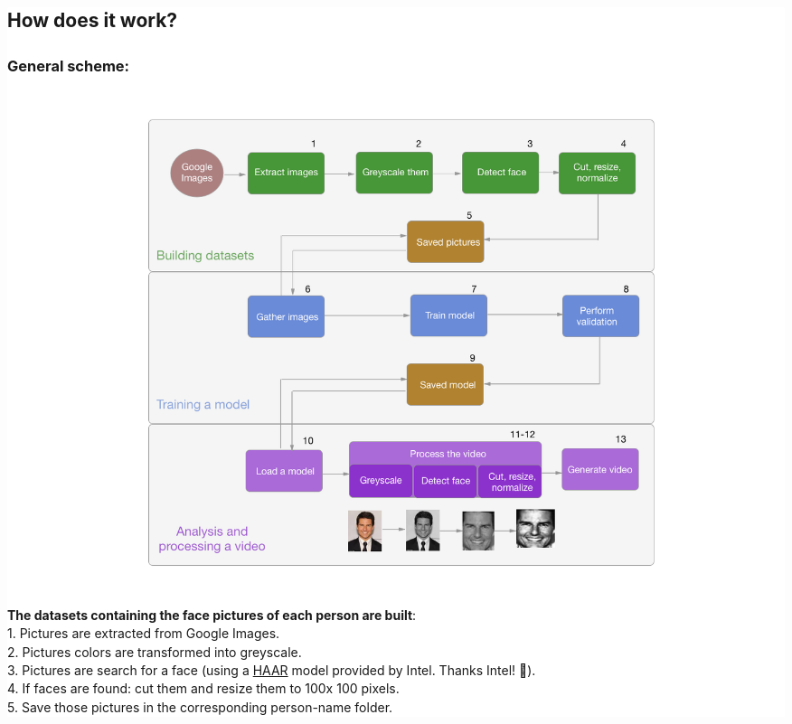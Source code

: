 ## How does it work?

### General scheme:
<p align="center">
  <img src="readme-images/Project_steps.png" width="650" height="550"/>
</p>

<b>The datasets containing the face pictures of each person are built</b>:<br>
<t>1. Pictures are extracted from Google Images.<br>
<t>2. Pictures colors are transformed into greyscale.<br>
<t>3. Pictures are search for a face (using a <a href="https://en.wikipedia.org/wiki/Haar-like_feature">HAAR</a> model provided by Intel. Thanks Intel! 👏).<br>
<t>4. If faces are found: cut them and resize them to 100x 100 pixels.<br>
<t>5. Save those pictures in the corresponding person-name folder.<br>
